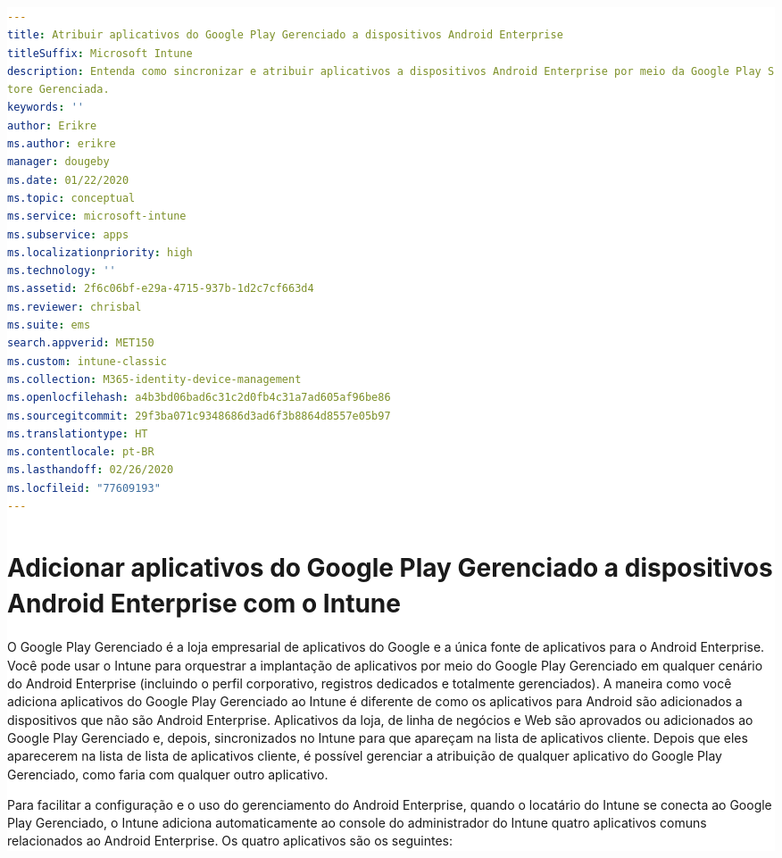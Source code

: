 ```yaml
---
title: Atribuir aplicativos do Google Play Gerenciado a dispositivos Android Enterprise
titleSuffix: Microsoft Intune
description: Entenda como sincronizar e atribuir aplicativos a dispositivos Android Enterprise por meio da Google Play Store Gerenciada.
keywords: ''
author: Erikre
ms.author: erikre
manager: dougeby
ms.date: 01/22/2020
ms.topic: conceptual
ms.service: microsoft-intune
ms.subservice: apps
ms.localizationpriority: high
ms.technology: ''
ms.assetid: 2f6c06bf-e29a-4715-937b-1d2c7cf663d4
ms.reviewer: chrisbal
ms.suite: ems
search.appverid: MET150
ms.custom: intune-classic
ms.collection: M365-identity-device-management
ms.openlocfilehash: a4b3bd06bad6c31c2d0fb4c31a7ad605af96be86
ms.sourcegitcommit: 29f3ba071c9348686d3ad6f3b8864d8557e05b97
ms.translationtype: HT
ms.contentlocale: pt-BR
ms.lasthandoff: 02/26/2020
ms.locfileid: "77609193"
---
```

# <a name="add-managed-google-play-apps-to-android-enterprise-devices-with-intune"></a>Adicionar aplicativos do Google Play Gerenciado a dispositivos Android Enterprise com o Intune

O Google Play Gerenciado é a loja empresarial de aplicativos do Google e a única fonte de aplicativos para o Android Enterprise. Você pode usar o Intune para orquestrar a implantação de aplicativos por meio do Google Play Gerenciado em qualquer cenário do Android Enterprise (incluindo o perfil corporativo, registros dedicados e totalmente gerenciados). A maneira como você adiciona aplicativos do Google Play Gerenciado ao Intune é diferente de como os aplicativos para Android são adicionados a dispositivos que não são Android Enterprise. Aplicativos da loja, de linha de negócios e Web são aprovados ou adicionados ao Google Play Gerenciado e, depois, sincronizados no Intune para que apareçam na lista de aplicativos cliente. Depois que eles aparecerem na lista de lista de aplicativos cliente, é possível gerenciar a atribuição de qualquer aplicativo do Google Play Gerenciado, como faria com qualquer outro aplicativo.

Para facilitar a configuração e o uso do gerenciamento do Android Enterprise, quando o locatário do Intune se conecta ao Google Play Gerenciado, o Intune adiciona automaticamente ao console do administrador do Intune quatro aplicativos comuns relacionados ao Android Enterprise. Os quatro aplicativos são os seguintes:
